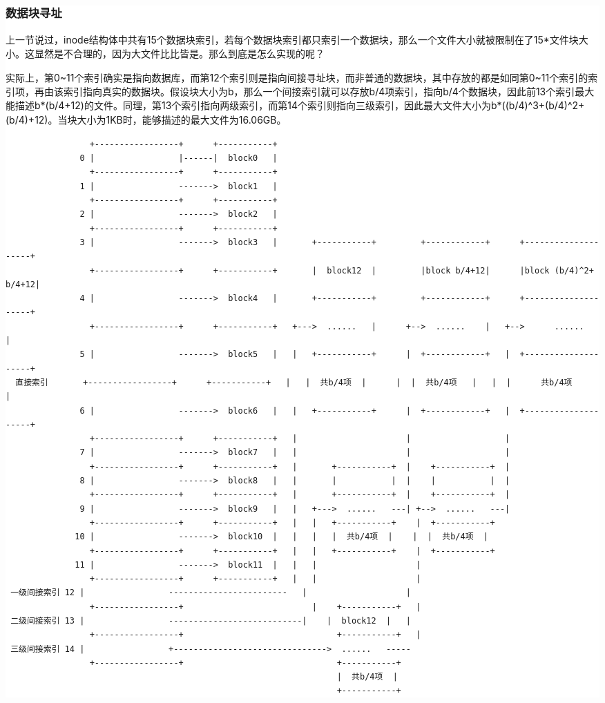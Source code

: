 ### 数据块寻址
上一节说过，inode结构体中共有15个数据块索引，若每个数据块索引都只索引一个数据块，那么一个文件大小就被限制在了15*文件块大小。这显然是不合理的，因为大文件比比皆是。那么到底是怎么实现的呢？

实际上，第0~11个索引确实是指向数据库，而第12个索引则是指向间接寻址块，而非普通的数据块，其中存放的都是如同第0~11个索引的索引项，再由该索引指向真实的数据块。假设块大小为b，那么一个间接索引就可以存放b/4项索引，指向b/4个数据块，因此前13个索引最大能描述b*(b/4+12)的文件。同理，第13个索引指向两级索引，而第14个索引则指向三级索引，因此最大文件大小为b*((b/4)^3+(b/4)^2+(b/4)+12)。当块大小为1KB时，能够描述的最大文件为16.06GB。
```
                 +-----------------+      +-----------+
               0 |                 |------|  block0   |
                 +-----------------+      +-----------+
               1 |                 ------->  block1   |
                 +-----------------+      +-----------+
               2 |                 ------->  block2   |
                 +-----------------+      +-----------+
               3 |                 ------->  block3   |       +-----------+         +------------+      +--------------------+
                 +-----------------+      +-----------+       |  block12  |         |block b/4+12|      |block (b/4)^2+b/4+12|
               4 |                 ------->  block4   |       +-----------+         +------------+      +--------------------+
                 +-----------------+      +-----------+   +--->  ......   |      +-->  ......    |   +-->      ......        |
               5 |                 ------->  block5   |   |   +-----------+      |  +------------+   |  +--------------------+
  直接索引       +-----------------+      +-----------+   |   |  共b/4项  |      |  |  共b/4项   |   |  |      共b/4项       |
               6 |                 ------->  block6   |   |   +-----------+      |  +------------+   |  +--------------------+
                 +-----------------+      +-----------+   |                      |                   |
               7 |                 ------->  block7   |   |                      |                   |
                 +-----------------+      +-----------+   |       +-----------+  |    +-----------+  |
               8 |                 ------->  block8   |   |       |           |  |    |           |  |
                 +-----------------+      +-----------+   |       +-----------+  |    +-----------+  |
               9 |                 ------->  block9   |   |   +--->  ......   ---| +-->  ......   ---|
                 +-----------------+      +-----------+   |   |   +-----------+    |  +-----------+
              10 |                 ------->  block10  |   |   |   |  共b/4项  |    |  |  共b/4项  |
                 +-----------------+      +-----------+   |   |   +-----------+    |  +-----------+
              11 |                 ------->  block11  |   |   |                    |
                 +-----------------+      +-----------+   |   |                    |
 一级间接索引 12 |                 ------------------------   |                    |
                 +-----------------+                          |    +-----------+   |
 二级间接索引 13 |                 ---------------------------|    |  block12  |   |
                 +-----------------+                               +-----------+   |
 三级间接索引 14 |                 +------------------------------->  ......   -----
                 +-----------------+                               +-----------+
                                                                   |  共b/4项  |
                                                                   +-----------+
```

